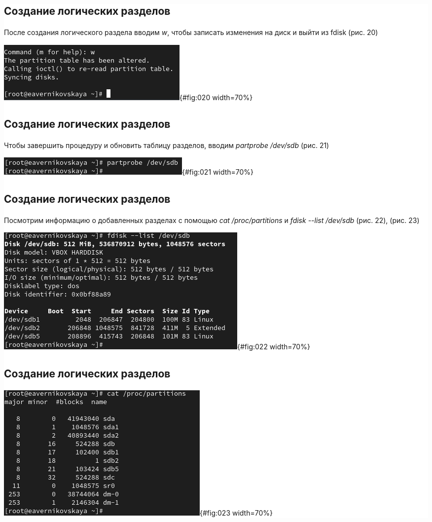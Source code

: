 ## Создание логических разделов

После создания логического раздела вводим *w*, чтобы записать изменения на диск и выйти из fdisk (рис. 20)

![Запись изменений на диск и выход из fdisk (2)](image/лаба14_20.png){#fig:020 width=70%}

## Создание логических разделов

Чтобы завершить процедуру и обновить таблицу разделов, вводим *partprobe /dev/sdb* (рис. 21)

![Обновление таблицы разделов (1)](image/лаба14_21.png){#fig:021 width=70%}

## Создание логических разделов

Посмотрим информацию о добавленных разделах с помощью *cat /proc/partitions* и *fdisk --list /dev/sdb* (рис. 22), (рис. 23)

![Информация о добавленных разделах: fdisk --list /dev/sdb (1)](image/лаба14_22.png){#fig:022 width=70%}

## Создание логических разделов

![Информация о добавленных разделах: cat /proc/partitions (1)](image/лаба14_23.png){#fig:023 width=70%}
